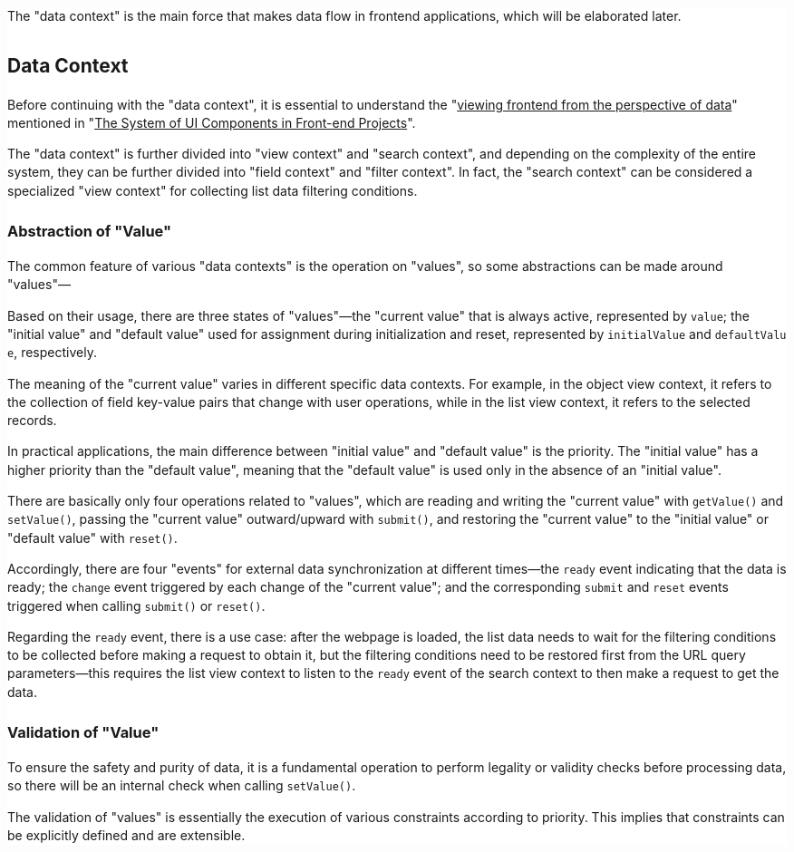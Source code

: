 The "data context" is the main force that makes data flow in frontend applications, which will be elaborated later.

## Data Context

Before continuing with the "data context", it is essential to understand the "[viewing frontend from the perspective of data](/posts/the-system-of-ui-components-in-frontend-projects/#Data-Perspective)" mentioned in "[The System of UI Components in Front-end Projects](/posts/the-system-of-ui-components-in-frontend-projects/)".

The "data context" is further divided into "view context" and "search context", and depending on the complexity of the entire system, they can be further divided into "field context" and "filter context". In fact, the "search context" can be considered a specialized "view context" for collecting list data filtering conditions.

### Abstraction of "Value"

The common feature of various "data contexts" is the operation on "values", so some abstractions can be made around "values"—

Based on their usage, there are three states of "values"—the "current value" that is always active, represented by `value`; the "initial value" and "default value" used for assignment during initialization and reset, represented by `initialValue` and `defaultValue`, respectively.

The meaning of the "current value" varies in different specific data contexts. For example, in the object view context, it refers to the collection of field key-value pairs that change with user operations, while in the list view context, it refers to the selected records.

In practical applications, the main difference between "initial value" and "default value" is the priority. The "initial value" has a higher priority than the "default value", meaning that the "default value" is used only in the absence of an "initial value".

There are basically only four operations related to "values", which are reading and writing the "current value" with `getValue()` and `setValue()`, passing the "current value" outward/upward with `submit()`, and restoring the "current value" to the "initial value" or "default value" with `reset()`.

Accordingly, there are four "events" for external data synchronization at different times—the `ready` event indicating that the data is ready; the `change` event triggered by each change of the "current value"; and the corresponding `submit` and `reset` events triggered when calling `submit()` or `reset()`.

Regarding the `ready` event, there is a use case: after the webpage is loaded, the list data needs to wait for the filtering conditions to be collected before making a request to obtain it, but the filtering conditions need to be restored first from the URL query parameters—this requires the list view context to listen to the `ready` event of the search context to then make a request to get the data.

### Validation of "Value"

To ensure the safety and purity of data, it is a fundamental operation to perform legality or validity checks before processing data, so there will be an internal check when calling `setValue()`.

The validation of "values" is essentially the execution of various constraints according to priority. This implies that constraints can be explicitly defined and are extensible.

